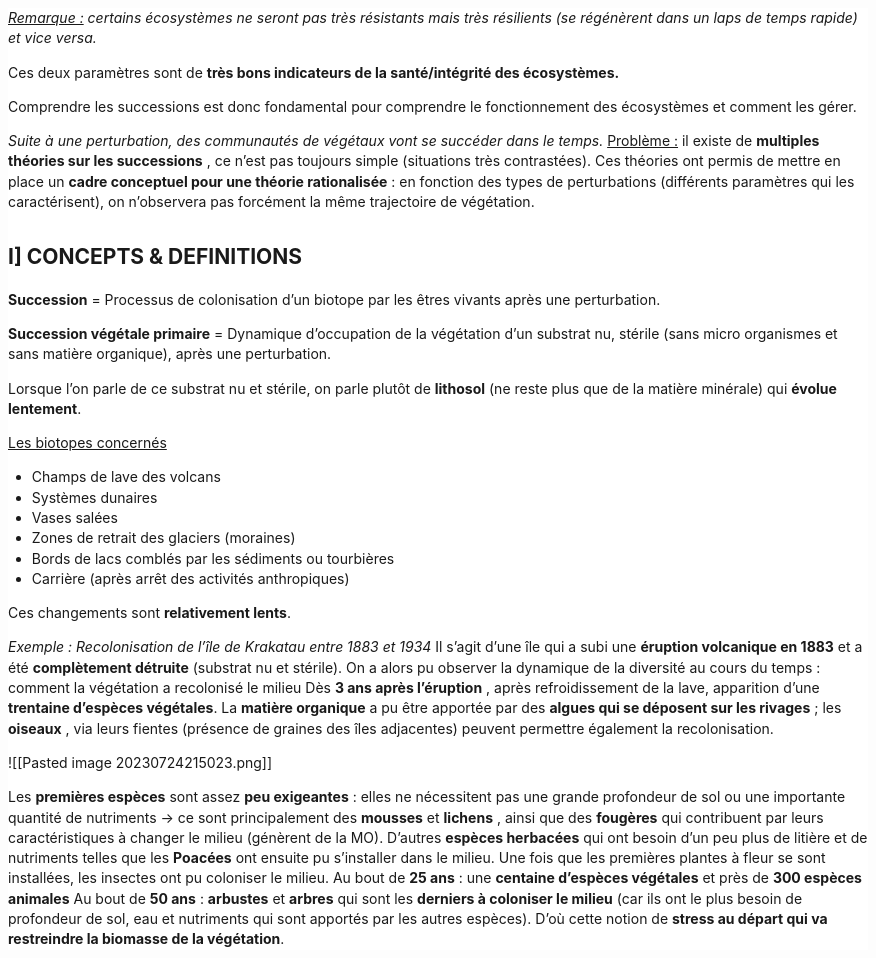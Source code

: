 <i><u>Remarque :</u></i> *certains écosystèmes ne seront pas très résistants mais très résilients (se régénèrent dans un laps de temps rapide) et vice versa.*

Ces deux paramètres sont de **très bons indicateurs de la santé/intégrité des écosystèmes.**

Comprendre les successions est donc fondamental pour comprendre le fonctionnement des écosystèmes et comment les gérer.

*Suite à une perturbation, des communautés de végétaux vont se succéder dans le temps.*
<u>Problème :</u> il existe de **multiples théories sur les successions** , ce n’est pas toujours simple (situations très contrastées).
Ces théories ont permis de mettre en place un **cadre conceptuel pour une théorie rationalisée** : en fonction des types de perturbations (différents paramètres qui les caractérisent), on n’observera pas forcément la même trajectoire de végétation.


## I] CONCEPTS & DEFINITIONS

**Succession** = Processus de colonisation d’un biotope par les êtres vivants après une perturbation.

**Succession végétale primaire** = Dynamique d’occupation de la végétation d’un substrat nu, stérile (sans micro organismes et sans matière organique), après une perturbation.

Lorsque l’on parle de ce substrat nu et stérile, on parle plutôt de **lithosol** (ne reste plus que de la matière minérale) qui **évolue lentement**.

<u>Les biotopes concernés</u>
- Champs de lave des volcans
- Systèmes dunaires
- Vases salées
- Zones de retrait des glaciers (moraines)
- Bords de lacs comblés par les sédiments ou tourbières
- Carrière (après arrêt des activités anthropiques)

Ces changements sont **relativement lents**.


*Exemple : Recolonisation de l’île de Krakatau entre 1883 et 1934*
Il s’agit d’une île qui a subi une **éruption volcanique en 1883** et a été **complètement détruite** (substrat nu et stérile). On a alors pu observer la dynamique de la diversité au cours du temps : comment la végétation a recolonisé le milieu
Dès **3 ans après l’éruption** , après refroidissement de la lave, apparition d’une **trentaine d’espèces végétales**.
La **matière organique** a pu être apportée par des **algues qui se déposent sur les rivages** ; les **oiseaux** , via leurs fientes (présence de graines des îles adjacentes) peuvent permettre également la recolonisation.

![[Pasted image 20230724215023.png]]

Les **premières espèces** sont assez **peu exigeantes** : elles ne nécessitent pas une grande profondeur de sol ou une importante quantité de nutriments → ce sont principalement des **mousses** et **lichens** , ainsi que des **fougères** qui contribuent par leurs caractéristiques à changer le milieu (génèrent de la MO).
D’autres **espèces herbacées** qui ont besoin d’un peu plus de litière et de nutriments telles que les **Poacées** ont ensuite pu s’installer dans le milieu.
Une fois que les premières plantes à fleur se sont installées, les insectes ont pu coloniser le milieu.
Au bout de **25 ans** : une **centaine d’espèces végétales** et près de **300 espèces animales**
Au bout de **50 ans** : **arbustes** et **arbres** qui sont les **derniers à coloniser le milieu** (car ils ont le plus besoin de profondeur de sol, eau et nutriments qui sont apportés par les autres espèces).
D’où cette notion de **stress au départ qui va restreindre la biomasse de la végétation**.
